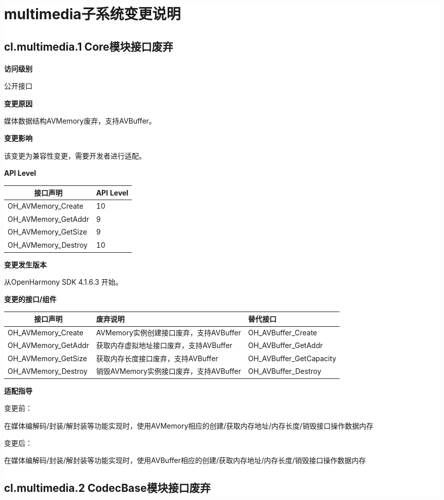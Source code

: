 # multimedia子系统变更说明

## cl.multimedia.1 Core模块接口废弃

**访问级别**

公开接口

**变更原因**

媒体数据结构AVMemory废弃，支持AVBuffer。

**变更影响**

该变更为兼容性变更，需要开发者进行适配。


**API Level**

|         接口声明         |          API Level                |
| ----------------------- | :--------------------------------|
| OH_AVMemory_Create | 10 |
| OH_AVMemory_GetAddr | 9 |
| OH_AVMemory_GetSize  | 9 |
| OH_AVMemory_Destroy  | 10 |

**变更发生版本**

从OpenHarmony SDK 4.1.6.3 开始。

**变更的接口/组件**

|         接口声明         |          废弃说明                | 替代接口                      |
| ----------------------- | :--------------------------------| :----------------------------|
| OH_AVMemory_Create | AVMemory实例创建接口废弃，支持AVBuffer |OH_AVBuffer_Create|
| OH_AVMemory_GetAddr | 获取内存虚拟地址接口废弃，支持AVBuffer |OH_AVBuffer_GetAddr|
| OH_AVMemory_GetSize  | 获取内存长度接口废弃，支持AVBuffer |OH_AVBuffer_GetCapacity |
| OH_AVMemory_Destroy  | 销毁AVMemory实例接口废弃，支持AVBuffer |OH_AVBuffer_Destroy |


**适配指导**

变更前：

在媒体编解码/封装/解封装等功能实现时，使用AVMemory相应的创建/获取内存地址/内存长度/销毁接口操作数据内存

变更后：

在媒体编解码/封装/解封装等功能实现时，使用AVBuffer相应的创建/获取内存地址/内存长度/销毁接口操作数据内存

## cl.multimedia.2 CodecBase模块接口废弃
